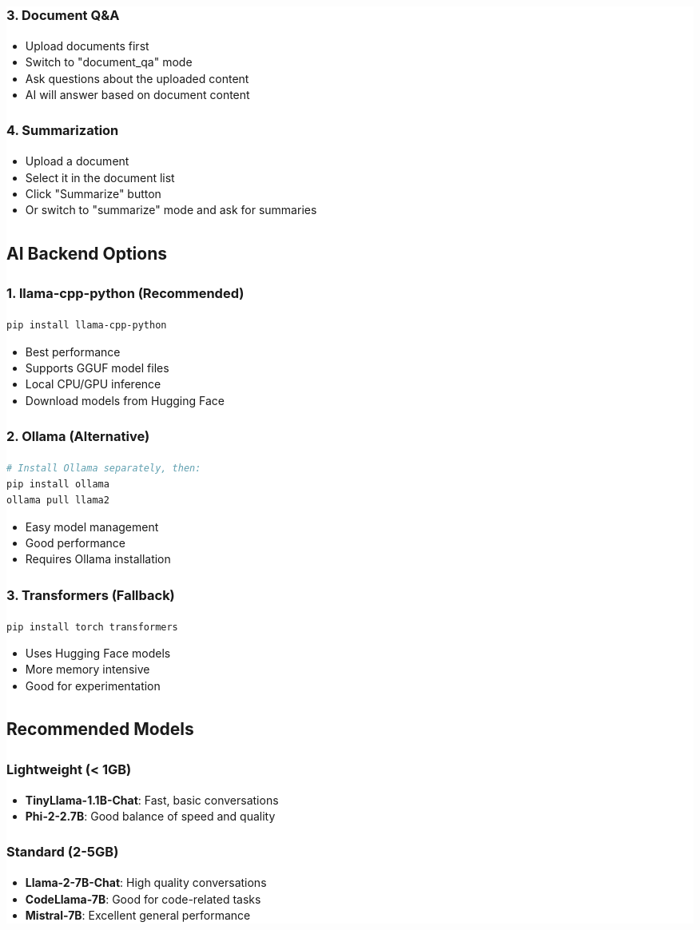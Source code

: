 ### 3. Document Q&A
- Upload documents first
- Switch to "document_qa" mode
- Ask questions about the uploaded content
- AI will answer based on document content

### 4. Summarization
- Upload a document
- Select it in the document list
- Click "Summarize" button
- Or switch to "summarize" mode and ask for summaries

## AI Backend Options

### 1. llama-cpp-python (Recommended)
```bash
pip install llama-cpp-python
```
- Best performance
- Supports GGUF model files
- Local CPU/GPU inference
- Download models from Hugging Face

### 2. Ollama (Alternative)
```bash
# Install Ollama separately, then:
pip install ollama
ollama pull llama2
```
- Easy model management
- Good performance
- Requires Ollama installation

### 3. Transformers (Fallback)
```bash
pip install torch transformers
```
- Uses Hugging Face models
- More memory intensive
- Good for experimentation

## Recommended Models

### Lightweight (< 1GB)
- **TinyLlama-1.1B-Chat**: Fast, basic conversations
- **Phi-2-2.7B**: Good balance of speed and quality

### Standard (2-5GB)
- **Llama-2-7B-Chat**: High quality conversations
- **CodeLlama-7B**: Good for code-related tasks
- **Mistral-7B**: Excellent general performance
